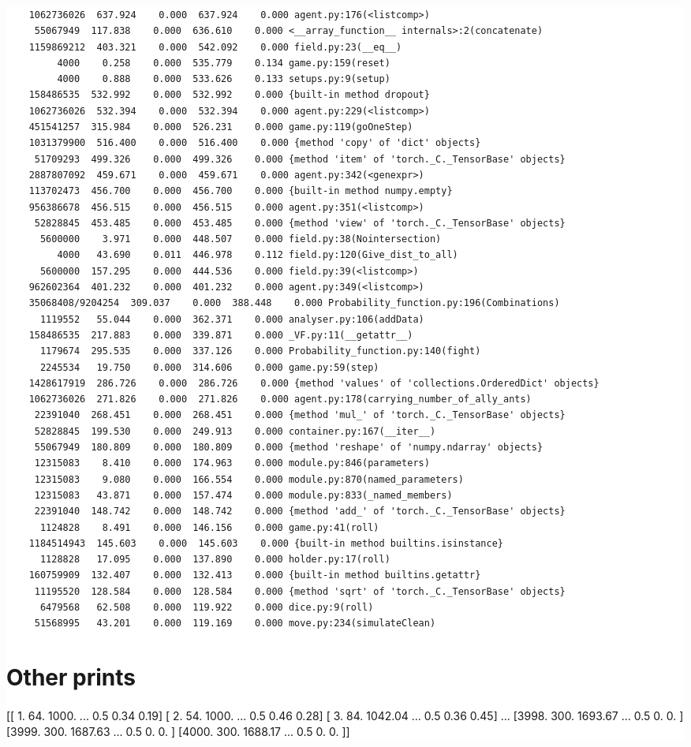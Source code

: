         1062736026  637.924    0.000  637.924    0.000 agent.py:176(<listcomp>)
         55067949  117.838    0.000  636.610    0.000 <__array_function__ internals>:2(concatenate)
        1159869212  403.321    0.000  542.092    0.000 field.py:23(__eq__)
             4000    0.258    0.000  535.779    0.134 game.py:159(reset)
             4000    0.888    0.000  533.626    0.133 setups.py:9(setup)
        158486535  532.992    0.000  532.992    0.000 {built-in method dropout}
        1062736026  532.394    0.000  532.394    0.000 agent.py:229(<listcomp>)
        451541257  315.984    0.000  526.231    0.000 game.py:119(goOneStep)
        1031379900  516.400    0.000  516.400    0.000 {method 'copy' of 'dict' objects}
         51709293  499.326    0.000  499.326    0.000 {method 'item' of 'torch._C._TensorBase' objects}
        2887807092  459.671    0.000  459.671    0.000 agent.py:342(<genexpr>)
        113702473  456.700    0.000  456.700    0.000 {built-in method numpy.empty}
        956386678  456.515    0.000  456.515    0.000 agent.py:351(<listcomp>)
         52828845  453.485    0.000  453.485    0.000 {method 'view' of 'torch._C._TensorBase' objects}
          5600000    3.971    0.000  448.507    0.000 field.py:38(Nointersection)
             4000   43.690    0.011  446.978    0.112 field.py:120(Give_dist_to_all)
          5600000  157.295    0.000  444.536    0.000 field.py:39(<listcomp>)
        962602364  401.232    0.000  401.232    0.000 agent.py:349(<listcomp>)
        35068408/9204254  309.037    0.000  388.448    0.000 Probability_function.py:196(Combinations)
          1119552   55.044    0.000  362.371    0.000 analyser.py:106(addData)
        158486535  217.883    0.000  339.871    0.000 _VF.py:11(__getattr__)
          1179674  295.535    0.000  337.126    0.000 Probability_function.py:140(fight)
          2245534   19.750    0.000  314.606    0.000 game.py:59(step)
        1428617919  286.726    0.000  286.726    0.000 {method 'values' of 'collections.OrderedDict' objects}
        1062736026  271.826    0.000  271.826    0.000 agent.py:178(carrying_number_of_ally_ants)
         22391040  268.451    0.000  268.451    0.000 {method 'mul_' of 'torch._C._TensorBase' objects}
         52828845  199.530    0.000  249.913    0.000 container.py:167(__iter__)
         55067949  180.809    0.000  180.809    0.000 {method 'reshape' of 'numpy.ndarray' objects}
         12315083    8.410    0.000  174.963    0.000 module.py:846(parameters)
         12315083    9.080    0.000  166.554    0.000 module.py:870(named_parameters)
         12315083   43.871    0.000  157.474    0.000 module.py:833(_named_members)
         22391040  148.742    0.000  148.742    0.000 {method 'add_' of 'torch._C._TensorBase' objects}
          1124828    8.491    0.000  146.156    0.000 game.py:41(roll)
        1184514943  145.603    0.000  145.603    0.000 {built-in method builtins.isinstance}
          1128828   17.095    0.000  137.890    0.000 holder.py:17(roll)
        160759909  132.407    0.000  132.413    0.000 {built-in method builtins.getattr}
         11195520  128.584    0.000  128.584    0.000 {method 'sqrt' of 'torch._C._TensorBase' objects}
          6479568   62.508    0.000  119.922    0.000 dice.py:9(roll)
         51568995   43.201    0.000  119.169    0.000 move.py:234(simulateClean)


# Other prints

[[   1.     64.   1000.   ...    0.5     0.34    0.19]
 [   2.     54.   1000.   ...    0.5     0.46    0.28]
 [   3.     84.   1042.04 ...    0.5     0.36    0.45]
 ...
 [3998.    300.   1693.67 ...    0.5     0.      0.  ]
 [3999.    300.   1687.63 ...    0.5     0.      0.  ]
 [4000.    300.   1688.17 ...    0.5     0.      0.  ]]
